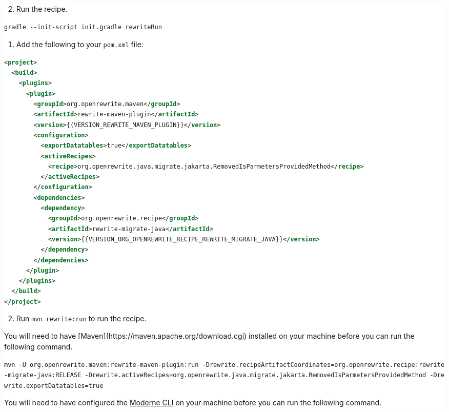 2. Run the recipe.

```shell title="shell"
gradle --init-script init.gradle rewriteRun
```

</TabItem>
<TabItem value="maven" label="Maven POM">

1. Add the following to your `pom.xml` file:

```xml title="pom.xml"
<project>
  <build>
    <plugins>
      <plugin>
        <groupId>org.openrewrite.maven</groupId>
        <artifactId>rewrite-maven-plugin</artifactId>
        <version>{{VERSION_REWRITE_MAVEN_PLUGIN}}</version>
        <configuration>
          <exportDatatables>true</exportDatatables>
          <activeRecipes>
            <recipe>org.openrewrite.java.migrate.jakarta.RemovedIsParmetersProvidedMethod</recipe>
          </activeRecipes>
        </configuration>
        <dependencies>
          <dependency>
            <groupId>org.openrewrite.recipe</groupId>
            <artifactId>rewrite-migrate-java</artifactId>
            <version>{{VERSION_ORG_OPENREWRITE_RECIPE_REWRITE_MIGRATE_JAVA}}</version>
          </dependency>
        </dependencies>
      </plugin>
    </plugins>
  </build>
</project>
```

2. Run `mvn rewrite:run` to run the recipe.
</TabItem>

<TabItem value="maven-command-line" label="Maven Command Line">
You will need to have [Maven](https://maven.apache.org/download.cgi) installed on your machine before you can run the following command.

```shell title="shell"
mvn -U org.openrewrite.maven:rewrite-maven-plugin:run -Drewrite.recipeArtifactCoordinates=org.openrewrite.recipe:rewrite-migrate-java:RELEASE -Drewrite.activeRecipes=org.openrewrite.java.migrate.jakarta.RemovedIsParmetersProvidedMethod -Drewrite.exportDatatables=true
```
</TabItem>
<TabItem value="moderne-cli" label="Moderne CLI">

You will need to have configured the [Moderne CLI](https://docs.moderne.io/user-documentation/moderne-cli/getting-started/cli-intro) on your machine before you can run the following command.
